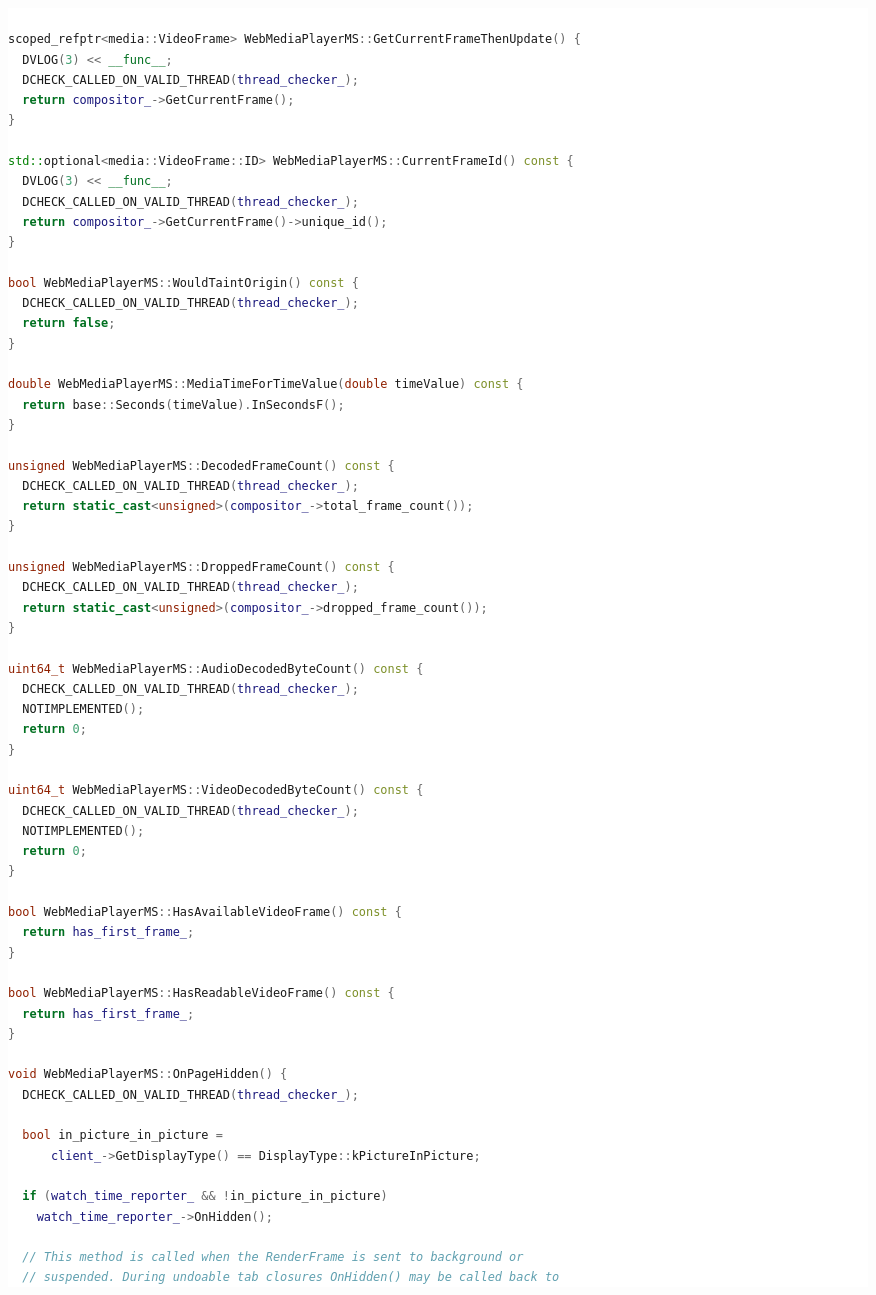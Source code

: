 ```cpp

scoped_refptr<media::VideoFrame> WebMediaPlayerMS::GetCurrentFrameThenUpdate() {
  DVLOG(3) << __func__;
  DCHECK_CALLED_ON_VALID_THREAD(thread_checker_);
  return compositor_->GetCurrentFrame();
}

std::optional<media::VideoFrame::ID> WebMediaPlayerMS::CurrentFrameId() const {
  DVLOG(3) << __func__;
  DCHECK_CALLED_ON_VALID_THREAD(thread_checker_);
  return compositor_->GetCurrentFrame()->unique_id();
}

bool WebMediaPlayerMS::WouldTaintOrigin() const {
  DCHECK_CALLED_ON_VALID_THREAD(thread_checker_);
  return false;
}

double WebMediaPlayerMS::MediaTimeForTimeValue(double timeValue) const {
  return base::Seconds(timeValue).InSecondsF();
}

unsigned WebMediaPlayerMS::DecodedFrameCount() const {
  DCHECK_CALLED_ON_VALID_THREAD(thread_checker_);
  return static_cast<unsigned>(compositor_->total_frame_count());
}

unsigned WebMediaPlayerMS::DroppedFrameCount() const {
  DCHECK_CALLED_ON_VALID_THREAD(thread_checker_);
  return static_cast<unsigned>(compositor_->dropped_frame_count());
}

uint64_t WebMediaPlayerMS::AudioDecodedByteCount() const {
  DCHECK_CALLED_ON_VALID_THREAD(thread_checker_);
  NOTIMPLEMENTED();
  return 0;
}

uint64_t WebMediaPlayerMS::VideoDecodedByteCount() const {
  DCHECK_CALLED_ON_VALID_THREAD(thread_checker_);
  NOTIMPLEMENTED();
  return 0;
}

bool WebMediaPlayerMS::HasAvailableVideoFrame() const {
  return has_first_frame_;
}

bool WebMediaPlayerMS::HasReadableVideoFrame() const {
  return has_first_frame_;
}

void WebMediaPlayerMS::OnPageHidden() {
  DCHECK_CALLED_ON_VALID_THREAD(thread_checker_);

  bool in_picture_in_picture =
      client_->GetDisplayType() == DisplayType::kPictureInPicture;

  if (watch_time_reporter_ && !in_picture_in_picture)
    watch_time_reporter_->OnHidden();

  // This method is called when the RenderFrame is sent to background or
  // suspended. During undoable tab closures OnHidden() may be called back to
```